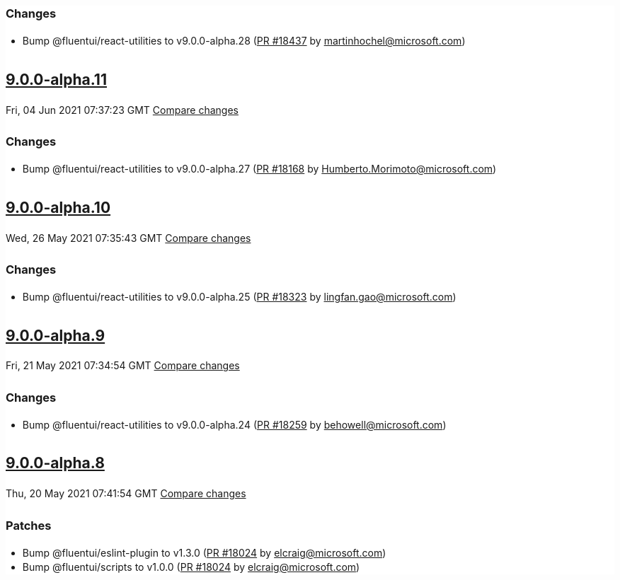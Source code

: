 ### Changes

- Bump @fluentui/react-utilities to v9.0.0-alpha.28 ([PR #18437](https://github.com/microsoft/fluentui/pull/18437) by martinhochel@microsoft.com)

## [9.0.0-alpha.11](https://github.com/microsoft/fluentui/tree/@fluentui/react-context-selector_v9.0.0-alpha.11)

Fri, 04 Jun 2021 07:37:23 GMT
[Compare changes](https://github.com/microsoft/fluentui/compare/@fluentui/react-context-selector_v9.0.0-alpha.10..@fluentui/react-context-selector_v9.0.0-alpha.11)

### Changes

- Bump @fluentui/react-utilities to v9.0.0-alpha.27 ([PR #18168](https://github.com/microsoft/fluentui/pull/18168) by Humberto.Morimoto@microsoft.com)

## [9.0.0-alpha.10](https://github.com/microsoft/fluentui/tree/@fluentui/react-context-selector_v9.0.0-alpha.10)

Wed, 26 May 2021 07:35:43 GMT
[Compare changes](https://github.com/microsoft/fluentui/compare/@fluentui/react-context-selector_v9.0.0-alpha.9..@fluentui/react-context-selector_v9.0.0-alpha.10)

### Changes

- Bump @fluentui/react-utilities to v9.0.0-alpha.25 ([PR #18323](https://github.com/microsoft/fluentui/pull/18323) by lingfan.gao@microsoft.com)

## [9.0.0-alpha.9](https://github.com/microsoft/fluentui/tree/@fluentui/react-context-selector_v9.0.0-alpha.9)

Fri, 21 May 2021 07:34:54 GMT
[Compare changes](https://github.com/microsoft/fluentui/compare/@fluentui/react-context-selector_v9.0.0-alpha.8..@fluentui/react-context-selector_v9.0.0-alpha.9)

### Changes

- Bump @fluentui/react-utilities to v9.0.0-alpha.24 ([PR #18259](https://github.com/microsoft/fluentui/pull/18259) by behowell@microsoft.com)

## [9.0.0-alpha.8](https://github.com/microsoft/fluentui/tree/@fluentui/react-context-selector_v9.0.0-alpha.8)

Thu, 20 May 2021 07:41:54 GMT
[Compare changes](https://github.com/microsoft/fluentui/compare/@fluentui/react-context-selector_v9.0.0-alpha.7..@fluentui/react-context-selector_v9.0.0-alpha.8)

### Patches

- Bump @fluentui/eslint-plugin to v1.3.0 ([PR #18024](https://github.com/microsoft/fluentui/pull/18024) by elcraig@microsoft.com)
- Bump @fluentui/scripts to v1.0.0 ([PR #18024](https://github.com/microsoft/fluentui/pull/18024) by elcraig@microsoft.com)
